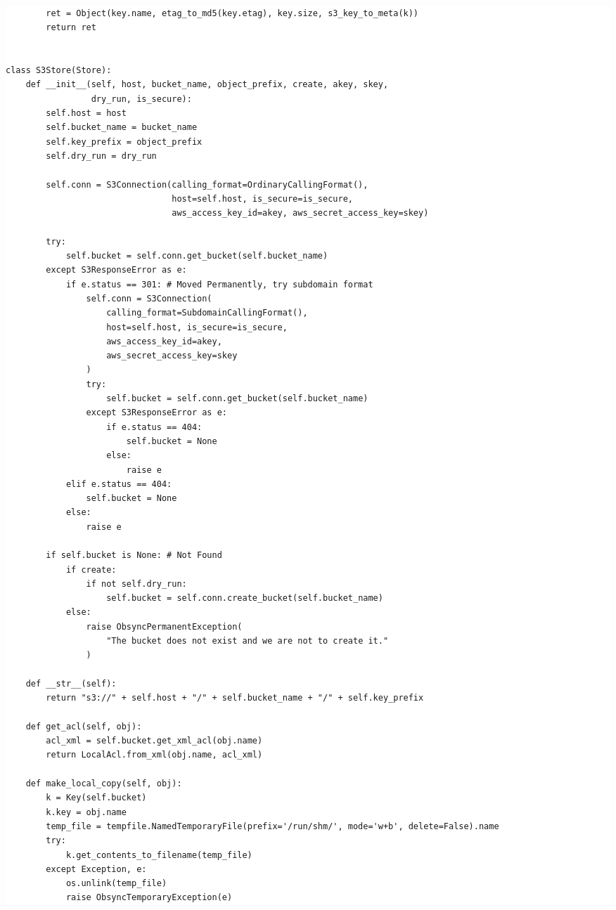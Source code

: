 ``` {% endraw %}
        ret = Object(key.name, etag_to_md5(key.etag), key.size, s3_key_to_meta(k))
        return ret


class S3Store(Store):
    def __init__(self, host, bucket_name, object_prefix, create, akey, skey,
                 dry_run, is_secure):
        self.host = host
        self.bucket_name = bucket_name
        self.key_prefix = object_prefix
        self.dry_run = dry_run

        self.conn = S3Connection(calling_format=OrdinaryCallingFormat(),
                                 host=self.host, is_secure=is_secure,
                                 aws_access_key_id=akey, aws_secret_access_key=skey)

        try:
            self.bucket = self.conn.get_bucket(self.bucket_name)
        except S3ResponseError as e:
            if e.status == 301: # Moved Permanently, try subdomain format
                self.conn = S3Connection(
                    calling_format=SubdomainCallingFormat(),
                    host=self.host, is_secure=is_secure,
                    aws_access_key_id=akey,
                    aws_secret_access_key=skey
                )
                try:
                    self.bucket = self.conn.get_bucket(self.bucket_name)
                except S3ResponseError as e:
                    if e.status == 404:
                        self.bucket = None
                    else:
                        raise e
            elif e.status == 404:
                self.bucket = None
            else:
                raise e

        if self.bucket is None: # Not Found
            if create:
                if not self.dry_run:
                    self.bucket = self.conn.create_bucket(self.bucket_name)
            else:
                raise ObsyncPermanentException(
                    "The bucket does not exist and we are not to create it."
                )

    def __str__(self):
        return "s3://" + self.host + "/" + self.bucket_name + "/" + self.key_prefix

    def get_acl(self, obj):
        acl_xml = self.bucket.get_xml_acl(obj.name)
        return LocalAcl.from_xml(obj.name, acl_xml)

    def make_local_copy(self, obj):
        k = Key(self.bucket)
        k.key = obj.name
        temp_file = tempfile.NamedTemporaryFile(prefix='/run/shm/', mode='w+b', delete=False).name
        try:
            k.get_contents_to_filename(temp_file)
        except Exception, e:
            os.unlink(temp_file)
            raise ObsyncTemporaryException(e)
```